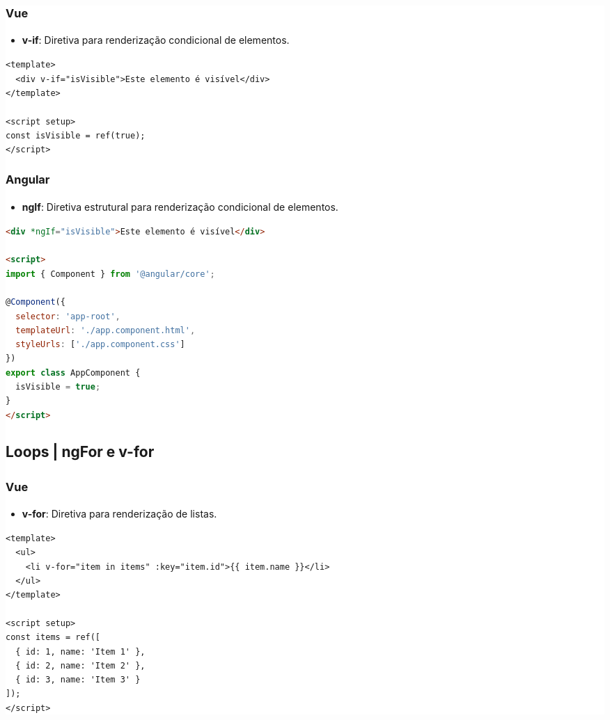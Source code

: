 ### Vue
- **v-if**: Diretiva para renderização condicional de elementos.

```vue
<template>
  <div v-if="isVisible">Este elemento é visível</div>
</template>

<script setup>
const isVisible = ref(true);
</script>
```

### Angular
- **ngIf**: Diretiva estrutural para renderização condicional de elementos.

```html
<div *ngIf="isVisible">Este elemento é visível</div>

<script>
import { Component } from '@angular/core';

@Component({
  selector: 'app-root',
  templateUrl: './app.component.html',
  styleUrls: ['./app.component.css']
})
export class AppComponent {
  isVisible = true;
}
</script>
```

## Loops | ngFor e v-for

### Vue
- **v-for**: Diretiva para renderização de listas.

```vue
<template>
  <ul>
    <li v-for="item in items" :key="item.id">{{ item.name }}</li>
  </ul>
</template>

<script setup>
const items = ref([
  { id: 1, name: 'Item 1' },
  { id: 2, name: 'Item 2' },
  { id: 3, name: 'Item 3' }
]);
</script>
```
